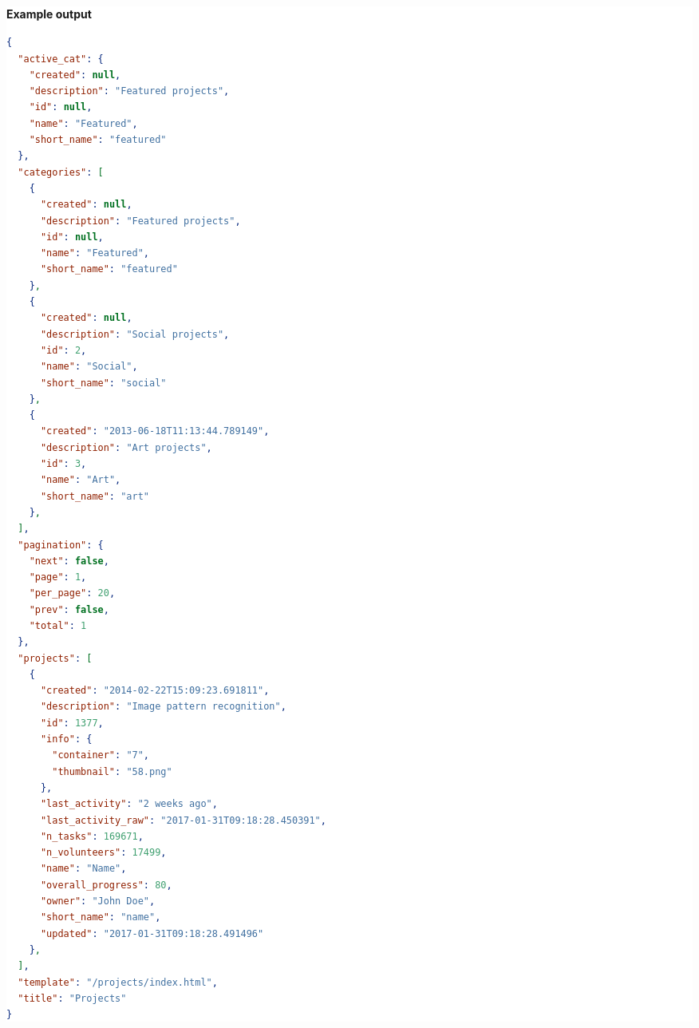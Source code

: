 **Example output**

```json
{
  "active_cat": {
    "created": null,
    "description": "Featured projects",
    "id": null,
    "name": "Featured",
    "short_name": "featured"
  },
  "categories": [
    {
      "created": null,
      "description": "Featured projects",
      "id": null,
      "name": "Featured",
      "short_name": "featured"
    },
    {
      "created": null,
      "description": "Social projects",
      "id": 2,
      "name": "Social",
      "short_name": "social"
    },
    {
      "created": "2013-06-18T11:13:44.789149",
      "description": "Art projects",
      "id": 3,
      "name": "Art",
      "short_name": "art"
    },
  ],
  "pagination": {
    "next": false,
    "page": 1,
    "per_page": 20,
    "prev": false,
    "total": 1
  },
  "projects": [
    {
      "created": "2014-02-22T15:09:23.691811",
      "description": "Image pattern recognition",
      "id": 1377,
      "info": {
        "container": "7",
        "thumbnail": "58.png"
      },
      "last_activity": "2 weeks ago",
      "last_activity_raw": "2017-01-31T09:18:28.450391",
      "n_tasks": 169671,
      "n_volunteers": 17499,
      "name": "Name",
      "overall_progress": 80,
      "owner": "John Doe",
      "short_name": "name",
      "updated": "2017-01-31T09:18:28.491496"
    },
  ],
  "template": "/projects/index.html",
  "title": "Projects"
}
```